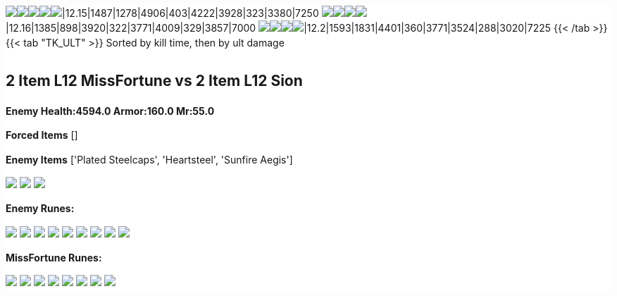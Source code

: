 ![](/item/3153.png)![](/item/6609.png)![](/item/1055.png)![](/item/1036.png)![](/item/1036.png)|12.15|1487|1278|4906|403|4222|3928|323|3380|7250
![](/item/6672.png)![](/item/3091.png)![](/item/1055.png)![](/item/1036.png)|12.16|1385|898|3920|322|3771|4009|329|3857|7000
![](/item/3153.png)![](/item/6695.png)![](/item/1055.png)![](/item/1037.png)|12.2|1593|1831|4401|360|3771|3524|288|3020|7225
{{< /tab >}}
{{< tab "TK_ULT" >}}
Sorted by kill time, then by ult damage
## 2 Item L12 MissFortune vs 2 Item L12 Sion

**Enemy Health:4594.0 Armor:160.0 Mr:55.0**


**Forced Items** []








**Enemy Items** ['Plated Steelcaps', 'Heartsteel', 'Sunfire Aegis']





![](/item/3047.png)
![](/item/3084.png)
![](/item/3068.png)



**Enemy Runes:**





![](/Styles/Resolve/GraspOfTheUndying/GraspOfTheUndying.png)
![](/Styles/Resolve/Demolish/Demolish.png)
![](/Styles/Resolve/SecondWind/SecondWind.png)
![](/Styles/Sorcery/Unflinching/Unflinching.png)
![](/Styles/Inspiration/MagicalFootwear/MagicalFootwear.png)
![](/Styles/Inspiration/CosmicInsight/CosmicInsight.png)
![](/StatMods/StatModsAdaptiveForceIcon.png)
![](/StatMods/StatModsArmorIcon.png)
![](/StatMods/StatModsArmorIcon.png)



**MissFortune Runes:**


![](/Styles/Precision/PressTheAttack/PressTheAttack.png)
![](/Styles/Precision/Overheal.png)
![](/Styles/Precision/LegendBloodline/LegendBloodline.png)
![](/Styles/Precision/CutDown/CutDown.png)
![](/Styles/Sorcery/AbsoluteFocus/AbsoluteFocus.png)
![](/Styles/Sorcery/GatheringStorm/GatheringStorm.png)
![](/StatMods/StatModsAdaptiveForceIcon.png)
![](/StatMods/StatModsAdaptiveForceIcon.png)